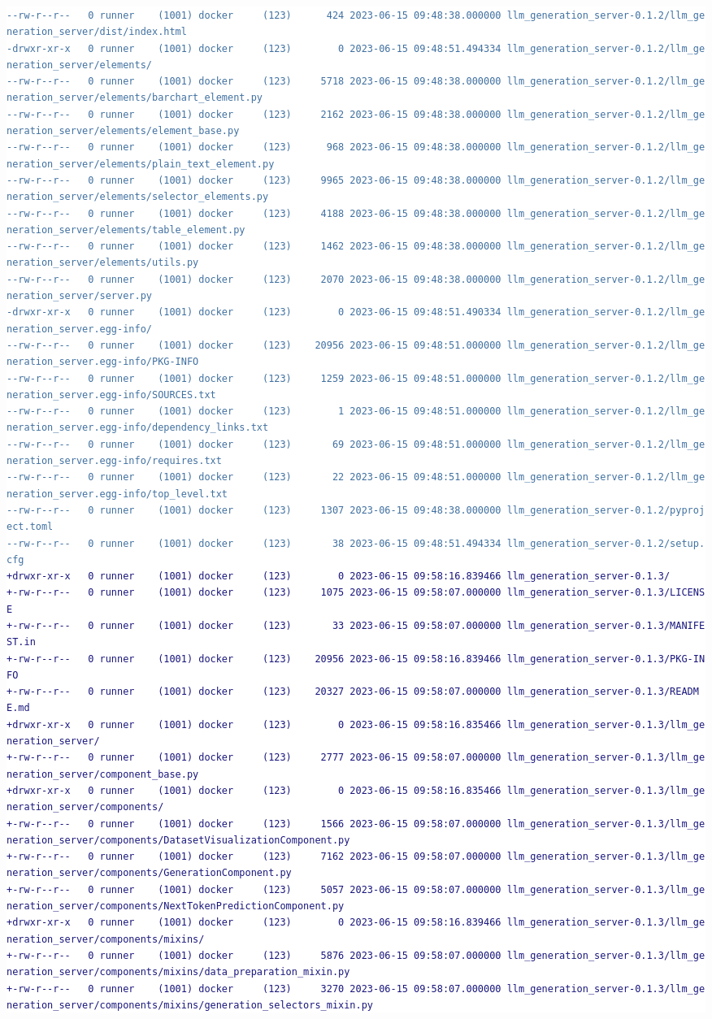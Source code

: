 ```diff
--rw-r--r--   0 runner    (1001) docker     (123)      424 2023-06-15 09:48:38.000000 llm_generation_server-0.1.2/llm_generation_server/dist/index.html
-drwxr-xr-x   0 runner    (1001) docker     (123)        0 2023-06-15 09:48:51.494334 llm_generation_server-0.1.2/llm_generation_server/elements/
--rw-r--r--   0 runner    (1001) docker     (123)     5718 2023-06-15 09:48:38.000000 llm_generation_server-0.1.2/llm_generation_server/elements/barchart_element.py
--rw-r--r--   0 runner    (1001) docker     (123)     2162 2023-06-15 09:48:38.000000 llm_generation_server-0.1.2/llm_generation_server/elements/element_base.py
--rw-r--r--   0 runner    (1001) docker     (123)      968 2023-06-15 09:48:38.000000 llm_generation_server-0.1.2/llm_generation_server/elements/plain_text_element.py
--rw-r--r--   0 runner    (1001) docker     (123)     9965 2023-06-15 09:48:38.000000 llm_generation_server-0.1.2/llm_generation_server/elements/selector_elements.py
--rw-r--r--   0 runner    (1001) docker     (123)     4188 2023-06-15 09:48:38.000000 llm_generation_server-0.1.2/llm_generation_server/elements/table_element.py
--rw-r--r--   0 runner    (1001) docker     (123)     1462 2023-06-15 09:48:38.000000 llm_generation_server-0.1.2/llm_generation_server/elements/utils.py
--rw-r--r--   0 runner    (1001) docker     (123)     2070 2023-06-15 09:48:38.000000 llm_generation_server-0.1.2/llm_generation_server/server.py
-drwxr-xr-x   0 runner    (1001) docker     (123)        0 2023-06-15 09:48:51.490334 llm_generation_server-0.1.2/llm_generation_server.egg-info/
--rw-r--r--   0 runner    (1001) docker     (123)    20956 2023-06-15 09:48:51.000000 llm_generation_server-0.1.2/llm_generation_server.egg-info/PKG-INFO
--rw-r--r--   0 runner    (1001) docker     (123)     1259 2023-06-15 09:48:51.000000 llm_generation_server-0.1.2/llm_generation_server.egg-info/SOURCES.txt
--rw-r--r--   0 runner    (1001) docker     (123)        1 2023-06-15 09:48:51.000000 llm_generation_server-0.1.2/llm_generation_server.egg-info/dependency_links.txt
--rw-r--r--   0 runner    (1001) docker     (123)       69 2023-06-15 09:48:51.000000 llm_generation_server-0.1.2/llm_generation_server.egg-info/requires.txt
--rw-r--r--   0 runner    (1001) docker     (123)       22 2023-06-15 09:48:51.000000 llm_generation_server-0.1.2/llm_generation_server.egg-info/top_level.txt
--rw-r--r--   0 runner    (1001) docker     (123)     1307 2023-06-15 09:48:38.000000 llm_generation_server-0.1.2/pyproject.toml
--rw-r--r--   0 runner    (1001) docker     (123)       38 2023-06-15 09:48:51.494334 llm_generation_server-0.1.2/setup.cfg
+drwxr-xr-x   0 runner    (1001) docker     (123)        0 2023-06-15 09:58:16.839466 llm_generation_server-0.1.3/
+-rw-r--r--   0 runner    (1001) docker     (123)     1075 2023-06-15 09:58:07.000000 llm_generation_server-0.1.3/LICENSE
+-rw-r--r--   0 runner    (1001) docker     (123)       33 2023-06-15 09:58:07.000000 llm_generation_server-0.1.3/MANIFEST.in
+-rw-r--r--   0 runner    (1001) docker     (123)    20956 2023-06-15 09:58:16.839466 llm_generation_server-0.1.3/PKG-INFO
+-rw-r--r--   0 runner    (1001) docker     (123)    20327 2023-06-15 09:58:07.000000 llm_generation_server-0.1.3/README.md
+drwxr-xr-x   0 runner    (1001) docker     (123)        0 2023-06-15 09:58:16.835466 llm_generation_server-0.1.3/llm_generation_server/
+-rw-r--r--   0 runner    (1001) docker     (123)     2777 2023-06-15 09:58:07.000000 llm_generation_server-0.1.3/llm_generation_server/component_base.py
+drwxr-xr-x   0 runner    (1001) docker     (123)        0 2023-06-15 09:58:16.835466 llm_generation_server-0.1.3/llm_generation_server/components/
+-rw-r--r--   0 runner    (1001) docker     (123)     1566 2023-06-15 09:58:07.000000 llm_generation_server-0.1.3/llm_generation_server/components/DatasetVisualizationComponent.py
+-rw-r--r--   0 runner    (1001) docker     (123)     7162 2023-06-15 09:58:07.000000 llm_generation_server-0.1.3/llm_generation_server/components/GenerationComponent.py
+-rw-r--r--   0 runner    (1001) docker     (123)     5057 2023-06-15 09:58:07.000000 llm_generation_server-0.1.3/llm_generation_server/components/NextTokenPredictionComponent.py
+drwxr-xr-x   0 runner    (1001) docker     (123)        0 2023-06-15 09:58:16.839466 llm_generation_server-0.1.3/llm_generation_server/components/mixins/
+-rw-r--r--   0 runner    (1001) docker     (123)     5876 2023-06-15 09:58:07.000000 llm_generation_server-0.1.3/llm_generation_server/components/mixins/data_preparation_mixin.py
+-rw-r--r--   0 runner    (1001) docker     (123)     3270 2023-06-15 09:58:07.000000 llm_generation_server-0.1.3/llm_generation_server/components/mixins/generation_selectors_mixin.py
```